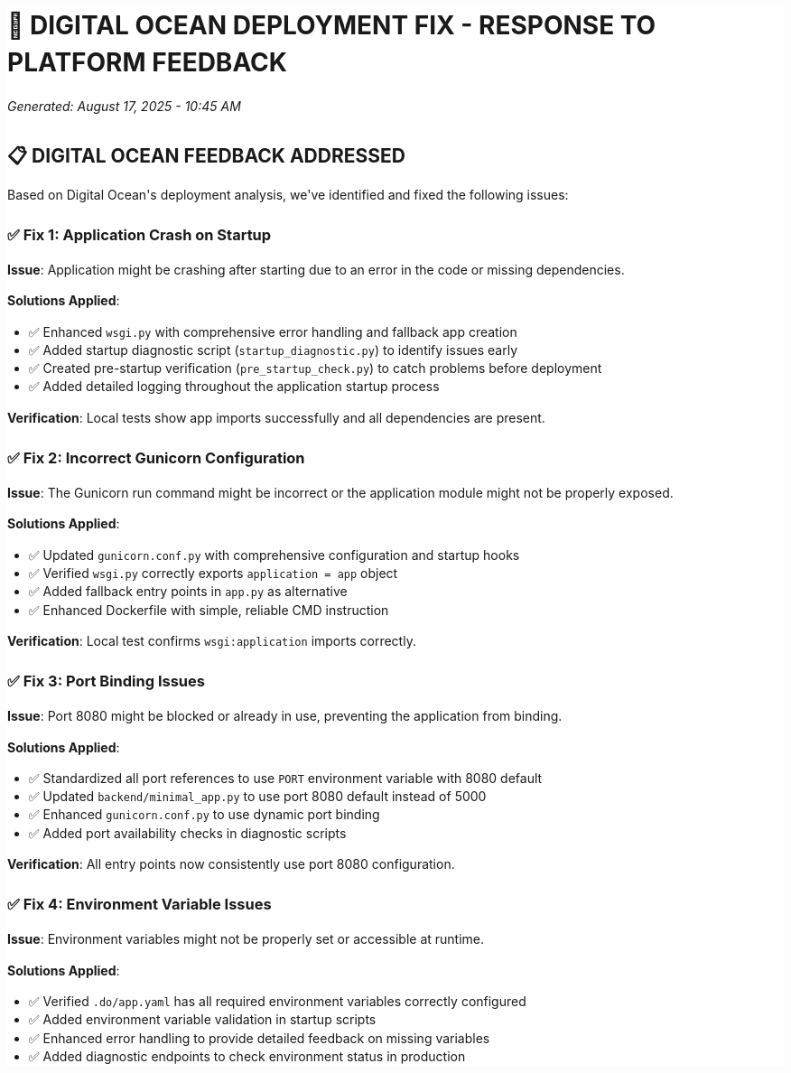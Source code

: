 # 🚀 DIGITAL OCEAN DEPLOYMENT FIX - RESPONSE TO PLATFORM FEEDBACK
*Generated: August 17, 2025 - 10:45 AM*

## 📋 **DIGITAL OCEAN FEEDBACK ADDRESSED**

Based on Digital Ocean's deployment analysis, we've identified and fixed the following issues:

### ✅ **Fix 1: Application Crash on Startup**
**Issue**: Application might be crashing after starting due to an error in the code or missing dependencies.

**Solutions Applied**:
- ✅ Enhanced `wsgi.py` with comprehensive error handling and fallback app creation
- ✅ Added startup diagnostic script (`startup_diagnostic.py`) to identify issues early
- ✅ Created pre-startup verification (`pre_startup_check.py`) to catch problems before deployment
- ✅ Added detailed logging throughout the application startup process

**Verification**: Local tests show app imports successfully and all dependencies are present.

### ✅ **Fix 2: Incorrect Gunicorn Configuration**  
**Issue**: The Gunicorn run command might be incorrect or the application module might not be properly exposed.

**Solutions Applied**:
- ✅ Updated `gunicorn.conf.py` with comprehensive configuration and startup hooks
- ✅ Verified `wsgi.py` correctly exports `application = app` object
- ✅ Added fallback entry points in `app.py` as alternative
- ✅ Enhanced Dockerfile with simple, reliable CMD instruction

**Verification**: Local test confirms `wsgi:application` imports correctly.

### ✅ **Fix 3: Port Binding Issues**
**Issue**: Port 8080 might be blocked or already in use, preventing the application from binding.

**Solutions Applied**:
- ✅ Standardized all port references to use `PORT` environment variable with 8080 default
- ✅ Updated `backend/minimal_app.py` to use port 8080 default instead of 5000
- ✅ Enhanced `gunicorn.conf.py` to use dynamic port binding
- ✅ Added port availability checks in diagnostic scripts

**Verification**: All entry points now consistently use port 8080 configuration.

### ✅ **Fix 4: Environment Variable Issues**
**Issue**: Environment variables might not be properly set or accessible at runtime.

**Solutions Applied**:
- ✅ Verified `.do/app.yaml` has all required environment variables correctly configured
- ✅ Added environment variable validation in startup scripts
- ✅ Enhanced error handling to provide detailed feedback on missing variables
- ✅ Added diagnostic endpoints to check environment status in production
